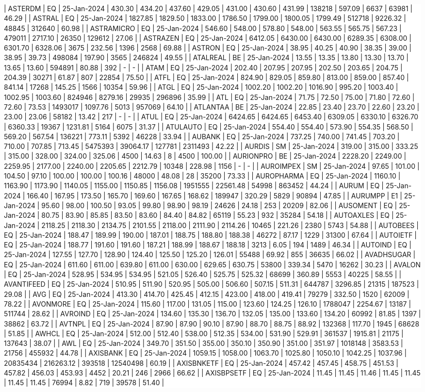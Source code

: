 | ASTERDM | EQ | 25-Jan-2024 | 430.30 | 434.20 | 437.60 | 429.05 | 431.00 | 430.60 | 431.99 | 138218 | 597.09 | 6637 | 63981 | 46.29 |
| ASTRAL | EQ | 25-Jan-2024 | 1827.85 | 1829.50 | 1833.00 | 1786.50 | 1799.00 | 1800.05 | 1799.49 | 512718 | 9226.32 | 48845 | 312640 | 60.98 |
| ASTRAMICRO | EQ | 25-Jan-2024 | 546.60 | 548.00 | 578.80 | 548.00 | 563.55 | 565.75 | 567.23 | 479011 | 2717.10 | 26350 | 129612 | 27.06 |
| ASTRAZEN | EQ | 25-Jan-2024 | 6412.05 | 6430.00 | 6430.00 | 6289.35 | 6308.00 | 6301.70 | 6328.06 | 3675 | 232.56 | 1396 | 2568 | 69.88 |
| ASTRON | EQ | 25-Jan-2024 | 38.95 | 40.25 | 40.90 | 38.35 | 39.00 | 38.95 | 39.73 | 498084 | 197.90 | 3565 | 246824 | 49.55 |
| ATALREAL | BE | 25-Jan-2024 | 13.55 | 13.35 | 13.80 | 13.30 | 13.70 | 13.65 | 13.60 | 594891 | 80.88 | 392 | - | - |
| ATAM | EQ | 25-Jan-2024 | 202.40 | 207.95 | 207.95 | 202.50 | 203.65 | 204.75 | 204.39 | 30271 | 61.87 | 807 | 22854 | 75.50 |
| ATFL | EQ | 25-Jan-2024 | 824.90 | 829.05 | 859.80 | 813.00 | 859.00 | 857.40 | 841.14 | 17268 | 145.25 | 1566 | 10354 | 59.96 |
| ATGL | EQ | 25-Jan-2024 | 1002.20 | 1002.20 | 1016.90 | 995.20 | 1003.40 | 1002.95 | 1003.60 | 824946 | 8279.16 | 29935 | 296896 | 35.99 |
| ATL | EQ | 25-Jan-2024 | 71.75 | 72.50 | 75.00 | 71.80 | 72.60 | 72.60 | 73.53 | 1493017 | 1097.76 | 5013 | 957069 | 64.10 |
| ATLANTAA | BE | 25-Jan-2024 | 22.85 | 23.40 | 23.70 | 22.60 | 23.20 | 23.00 | 23.06 | 58182 | 13.42 | 217 | - | - |
| ATUL | EQ | 25-Jan-2024 | 6424.65 | 6424.65 | 6453.40 | 6309.05 | 6330.10 | 6326.70 | 6360.33 | 19367 | 1231.81 | 5164 | 6075 | 31.37 |
| ATULAUTO | EQ | 25-Jan-2024 | 554.40 | 554.40 | 573.90 | 554.35 | 568.50 | 569.20 | 567.54 | 136221 | 773.11 | 5392 | 46228 | 33.94 |
| AUBANK | EQ | 25-Jan-2024 | 737.25 | 740.00 | 741.45 | 703.20 | 710.00 | 707.85 | 713.45 | 5475393 | 39064.17 | 127781 | 2311493 | 42.22 |
| AURDIS | SM | 25-Jan-2024 | 319.00 | 315.00 | 333.25 | 315.00 | 328.00 | 324.00 | 325.06 | 4500 | 14.63 | 8 | 4500 | 100.00 |
| AURIONPRO | BE | 25-Jan-2024 | 2228.20 | 2249.00 | 2259.95 | 2177.00 | 2240.00 | 2205.65 | 2212.79 | 10348 | 228.98 | 1156 | - | - |
| AUROIMPEX | SM | 25-Jan-2024 | 97.65 | 101.00 | 104.50 | 97.10 | 100.00 | 100.00 | 100.16 | 48000 | 48.08 | 28 | 35200 | 73.33 |
| AUROPHARMA | EQ | 25-Jan-2024 | 1160.10 | 1163.90 | 1173.90 | 1140.05 | 1155.00 | 1150.85 | 1156.08 | 1951555 | 22561.48 | 54998 | 863452 | 44.24 |
| AURUM | EQ | 25-Jan-2024 | 166.40 | 167.95 | 173.50 | 165.70 | 169.60 | 167.65 | 168.62 | 189947 | 320.29 | 5829 | 90894 | 47.85 |
| AURUMPP | E1 | 25-Jan-2024 | 95.60 | 98.00 | 100.50 | 93.05 | 99.80 | 98.90 | 98.19 | 24626 | 24.18 | 253 | 20209 | 82.06 |
| AUSOMENT | EQ | 25-Jan-2024 | 80.75 | 83.90 | 85.85 | 83.50 | 83.60 | 84.40 | 84.82 | 65119 | 55.23 | 932 | 35284 | 54.18 |
| AUTOAXLES | EQ | 25-Jan-2024 | 2118.25 | 2118.30 | 2134.75 | 2101.55 | 2118.00 | 2111.90 | 2114.26 | 10465 | 221.26 | 2380 | 5743 | 54.88 |
| AUTOBEES | EQ | 25-Jan-2024 | 188.47 | 189.99 | 190.00 | 187.01 | 188.75 | 188.80 | 188.38 | 46272 | 87.17 | 1229 | 31300 | 67.64 |
| AUTOIETF | EQ | 25-Jan-2024 | 188.77 | 191.60 | 191.60 | 187.21 | 188.99 | 188.67 | 188.18 | 3213 | 6.05 | 194 | 1489 | 46.34 |
| AUTOIND | EQ | 25-Jan-2024 | 127.55 | 127.70 | 128.90 | 124.40 | 125.50 | 125.20 | 126.01 | 55488 | 69.92 | 855 | 36635 | 66.02 |
| AVADHSUGAR | EQ | 25-Jan-2024 | 611.60 | 611.00 | 639.80 | 611.00 | 630.00 | 629.65 | 630.75 | 53800 | 339.34 | 5470 | 16262 | 30.23 |
| AVALON | EQ | 25-Jan-2024 | 528.95 | 534.95 | 534.95 | 521.05 | 526.40 | 525.75 | 525.32 | 68699 | 360.89 | 5553 | 40225 | 58.55 |
| AVANTIFEED | EQ | 25-Jan-2024 | 510.95 | 511.90 | 520.95 | 505.00 | 506.60 | 507.15 | 511.31 | 644787 | 3296.85 | 21315 | 187523 | 29.08 |
| AVG | EQ | 25-Jan-2024 | 413.30 | 414.70 | 425.45 | 412.15 | 423.00 | 418.00 | 419.41 | 79279 | 332.50 | 1520 | 62009 | 78.22 |
| AVONMORE | EQ | 25-Jan-2024 | 115.60 | 117.00 | 131.05 | 115.00 | 123.60 | 124.25 | 126.10 | 1788047 | 2254.67 | 13187 | 511744 | 28.62 |
| AVROIND | EQ | 25-Jan-2024 | 134.60 | 135.30 | 136.70 | 132.05 | 135.00 | 133.60 | 134.20 | 60992 | 81.85 | 1397 | 38862 | 63.72 |
| AVTNPL | EQ | 25-Jan-2024 | 87.90 | 87.90 | 90.10 | 87.90 | 88.70 | 88.75 | 88.92 | 132368 | 117.70 | 1945 | 68628 | 51.85 |
| AWHCL | EQ | 25-Jan-2024 | 512.00 | 512.40 | 538.00 | 512.35 | 534.00 | 531.90 | 529.91 | 361537 | 1915.81 | 21175 | 137643 | 38.07 |
| AWL | EQ | 25-Jan-2024 | 349.70 | 351.50 | 355.00 | 350.10 | 350.90 | 351.00 | 351.97 | 1018148 | 3583.53 | 21756 | 455932 | 44.78 |
| AXISBANK | EQ | 25-Jan-2024 | 1059.15 | 1058.00 | 1063.70 | 1025.80 | 1050.10 | 1042.25 | 1037.96 | 20835434 | 216263.12 | 393518 | 12540498 | 60.19 |
| AXISBNKETF | EQ | 25-Jan-2024 | 457.42 | 457.45 | 458.75 | 451.53 | 457.82 | 456.03 | 453.93 | 4452 | 20.21 | 246 | 2966 | 66.62 |
| AXISBPSETF | EQ | 25-Jan-2024 | 11.45 | 11.45 | 11.46 | 11.45 | 11.45 | 11.45 | 11.45 | 76994 | 8.82 | 719 | 39578 | 51.40 |